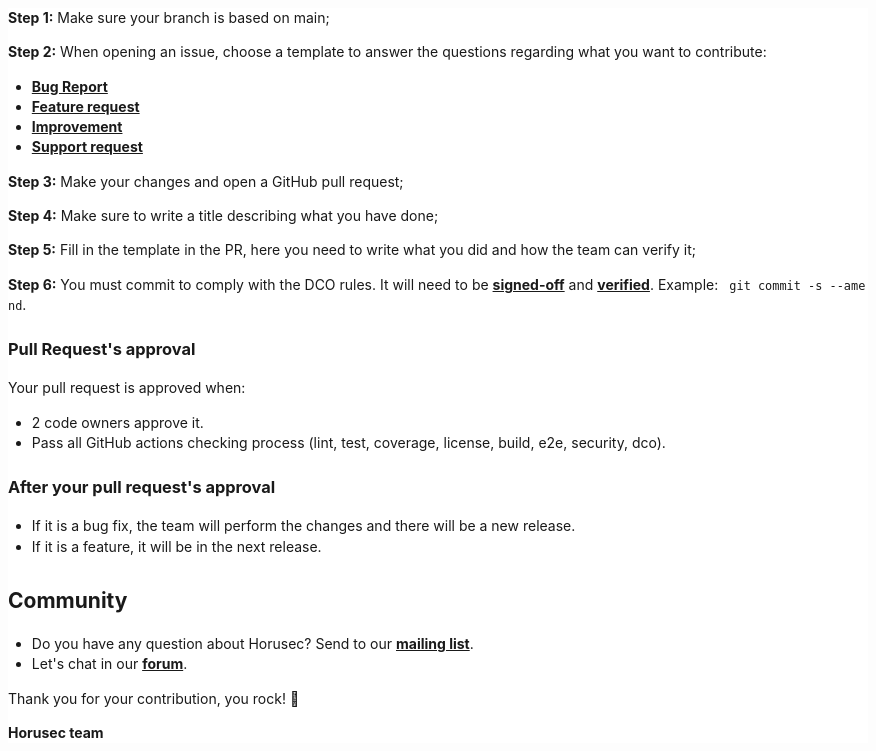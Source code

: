 **Step 1:** Make sure your branch is based on main;

**Step 2:** When opening an issue, choose a template to answer the questions regarding what you want to contribute: 
- [**Bug Report**](https://github.com/ZupIT/horusec/blob/main/.github/ISSUE_TEMPLATE/bug_report.md)
- [**Feature request**](https://github.com/ZupIT/horusec/blob/main/.github/ISSUE_TEMPLATE/feature_request.md)
- [**Improvement**](https://github.com/ZupIT/horusec/blob/main/.github/ISSUE_TEMPLATE/improvement.md)
- [**Support request**](https://github.com/ZupIT/horusec/blob/main/.github/ISSUE_TEMPLATE/support_request.md)

**Step 3:** Make your changes and open a GitHub pull request;

**Step 4:** Make sure to write a title describing what you have done;

**Step 5:** Fill in the template in the PR, here you need to write what you did and how the team can verify it; 

**Step 6:** You must commit to comply with the DCO rules. It will need to be [**signed-off**](https://git-scm.com/docs/git-commit#Documentation/git-commit.txt--s) and [**verified**](https://docs.github.com/en/github/authenticating-to-github/managing-commit-signature-verification/about-commit-signature-verification). Example: ` git commit -s --amend`.


### **Pull Request's approval**
Your pull request is approved when:
- 2 code owners approve it.
- Pass all GitHub actions checking process (lint, test, coverage, license, build, e2e, security, dco).

### **After your pull request's approval**
- If it is a bug fix, the team will perform the changes and there will be a new release.
- If it is a feature, it will be in the next release. 

## **Community**

- Do you have any question about Horusec? Send to our [**mailing list**](horusec@zup.com.br). 
- Let's chat in our [**forum**](https://forum.zup.com.br/c/en/horusec/14).

Thank you for your contribution, you rock! 🚀

**Horusec team** 
